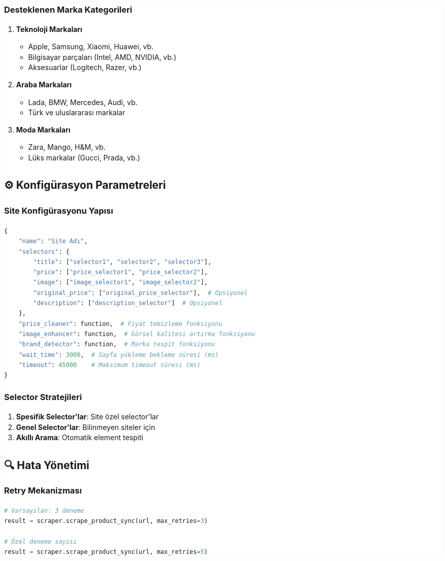### Desteklenen Marka Kategorileri

1. **Teknoloji Markaları**
   - Apple, Samsung, Xiaomi, Huawei, vb.
   - Bilgisayar parçaları (Intel, AMD, NVIDIA, vb.)
   - Aksesuarlar (Logitech, Razer, vb.)

2. **Araba Markaları**
   - Lada, BMW, Mercedes, Audi, vb.
   - Türk ve uluslararası markalar

3. **Moda Markaları**
   - Zara, Mango, H&M, vb.
   - Lüks markalar (Gucci, Prada, vb.)

## ⚙️ Konfigürasyon Parametreleri

### Site Konfigürasyonu Yapısı

```python
{
    "name": "Site Adı",
    "selectors": {
        "title": ["selector1", "selector2", "selector3"],
        "price": ["price_selector1", "price_selector2"],
        "image": ["image_selector1", "image_selector2"],
        "original_price": ["original_price_selector"],  # Opsiyonel
        "description": ["description_selector"]  # Opsiyonel
    },
    "price_cleaner": function,  # Fiyat temizleme fonksiyonu
    "image_enhancer": function,  # Görsel kalitesi artırma fonksiyonu
    "brand_detector": function,  # Marka tespit fonksiyonu
    "wait_time": 3000,  # Sayfa yükleme bekleme süresi (ms)
    "timeout": 45000    # Maksimum timeout süresi (ms)
}
```

### Selector Stratejileri

1. **Spesifik Selector'lar**: Site özel selector'lar
2. **Genel Selector'lar**: Bilinmeyen siteler için
3. **Akıllı Arama**: Otomatik element tespiti

## 🔍 Hata Yönetimi

### Retry Mekanizması

```python
# Varsayılan: 3 deneme
result = scraper.scrape_product_sync(url, max_retries=3)

# Özel deneme sayısı
result = scraper.scrape_product_sync(url, max_retries=5)
```
